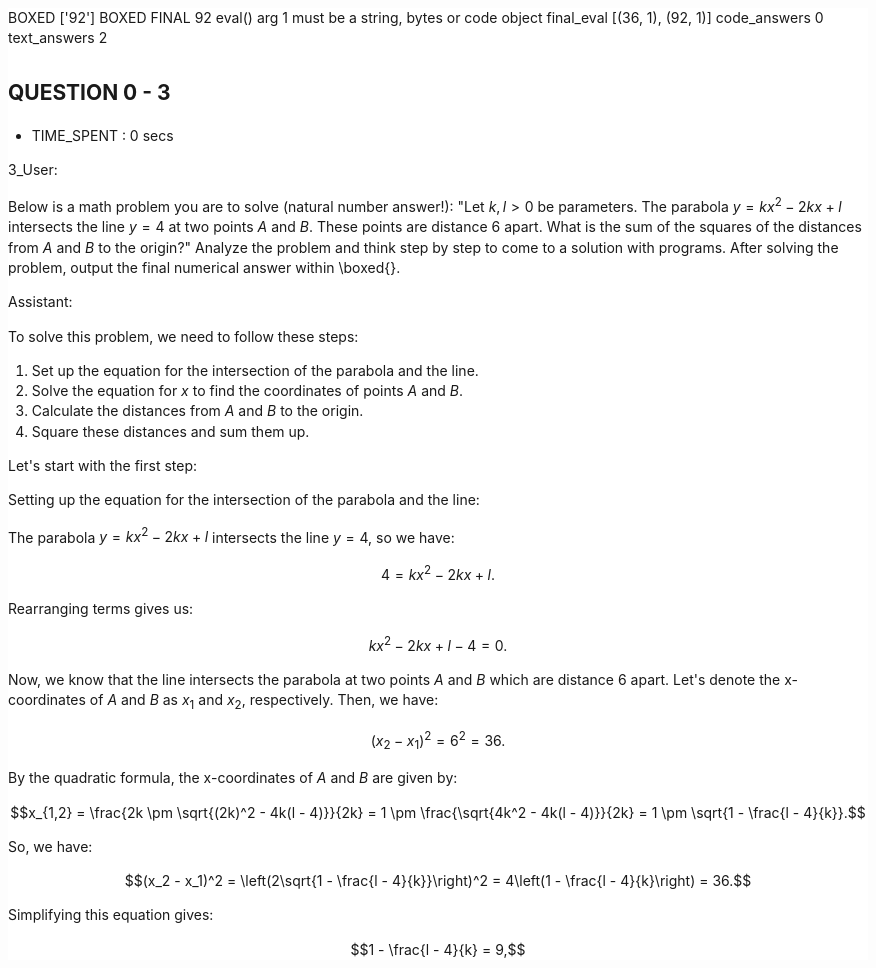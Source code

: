 BOXED ['92']
BOXED FINAL 92
eval() arg 1 must be a string, bytes or code object final_eval
[(36, 1), (92, 1)]
code_answers 0 text_answers 2



## QUESTION 0 - 3 
- TIME_SPENT : 0 secs

3_User:

Below is a math problem you are to solve (natural number answer!):
"Let $k, l > 0$ be parameters. The parabola $y = kx^2 - 2kx + l$ intersects the line $y = 4$ at two points $A$ and $B$. These points are distance 6 apart. What is the sum of the squares of the distances from $A$ and $B$ to the origin?"
Analyze the problem and think step by step to come to a solution with programs. After solving the problem, output the final numerical answer within \boxed{}.

Assistant:


To solve this problem, we need to follow these steps:

1. Set up the equation for the intersection of the parabola and the line.
2. Solve the equation for $x$ to find the coordinates of points $A$ and $B$.
3. Calculate the distances from $A$ and $B$ to the origin.
4. Square these distances and sum them up.

Let's start with the first step:

Setting up the equation for the intersection of the parabola and the line:

The parabola $y = kx^2 - 2kx + l$ intersects the line $y = 4$, so we have:

$$4 = kx^2 - 2kx + l.$$

Rearranging terms gives us:

$$kx^2 - 2kx + l - 4 = 0.$$

Now, we know that the line intersects the parabola at two points $A$ and $B$ which are distance 6 apart. Let's denote the x-coordinates of $A$ and $B$ as $x_1$ and $x_2$, respectively. Then, we have:

$$(x_2 - x_1)^2 = 6^2 = 36.$$

By the quadratic formula, the x-coordinates of $A$ and $B$ are given by:

$$x_{1,2} = \frac{2k \pm \sqrt{(2k)^2 - 4k(l - 4)}}{2k} = 1 \pm \frac{\sqrt{4k^2 - 4k(l - 4)}}{2k} = 1 \pm \sqrt{1 - \frac{l - 4}{k}}.$$

So, we have:

$$(x_2 - x_1)^2 = \left(2\sqrt{1 - \frac{l - 4}{k}}\right)^2 = 4\left(1 - \frac{l - 4}{k}\right) = 36.$$

Simplifying this equation gives:

$$1 - \frac{l - 4}{k} = 9,$$
